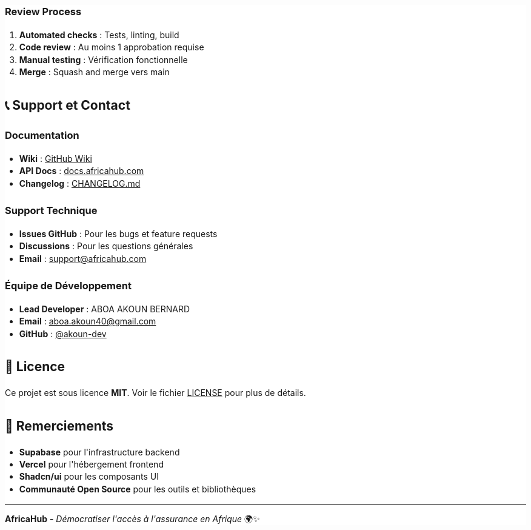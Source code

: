 ### Review Process

1. **Automated checks** : Tests, linting, build
2. **Code review** : Au moins 1 approbation requise
3. **Manual testing** : Vérification fonctionnelle
4. **Merge** : Squash and merge vers main

## 📞 Support et Contact

### Documentation

-   **Wiki** : [GitHub Wiki](https://github.com/akoun-dev/africahub/wiki)
-   **API Docs** : [docs.africahub.com](https://docs.africahub.com)
-   **Changelog** : [CHANGELOG.md](./CHANGELOG.md)

### Support Technique

-   **Issues GitHub** : Pour les bugs et feature requests
-   **Discussions** : Pour les questions générales
-   **Email** : support@africahub.com

### Équipe de Développement

-   **Lead Developer** : ABOA AKOUN BERNARD
-   **Email** : aboa.akoun40@gmail.com
-   **GitHub** : [@akoun-dev](https://github.com/akoun-dev)

## 📄 Licence

Ce projet est sous licence **MIT**. Voir le fichier [LICENSE](./LICENSE) pour plus de détails.

## 🙏 Remerciements

-   **Supabase** pour l'infrastructure backend
-   **Vercel** pour l'hébergement frontend
-   **Shadcn/ui** pour les composants UI
-   **Communauté Open Source** pour les outils et bibliothèques

---

**AfricaHub** - _Démocratiser l'accès à l'assurance en Afrique_ 🌍✨
